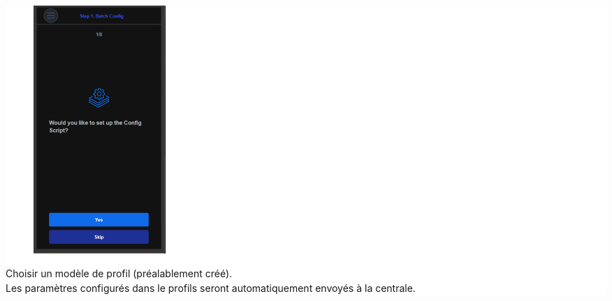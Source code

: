 <figure><img src="../.gitbook/assets/1.1.png" alt="" width="189"><figcaption></figcaption></figure>

Choisir un modèle de profil (préalablement créé).\
Les paramètres configurés dans le profils seront automatiquement envoyés à la centrale.
